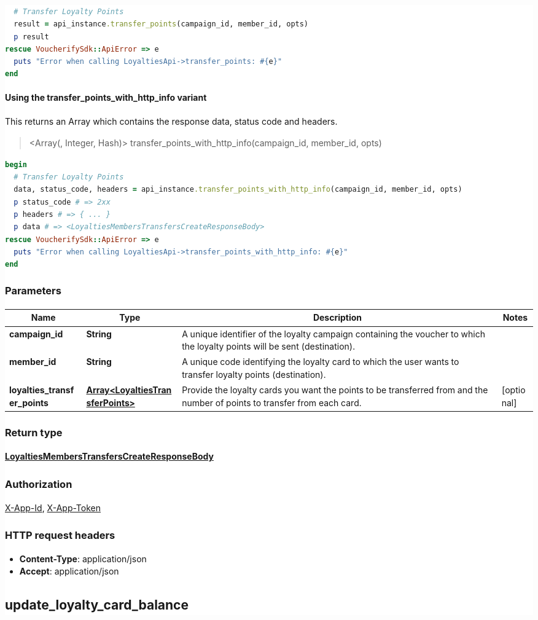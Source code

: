 ```ruby
  # Transfer Loyalty Points
  result = api_instance.transfer_points(campaign_id, member_id, opts)
  p result
rescue VoucherifySdk::ApiError => e
  puts "Error when calling LoyaltiesApi->transfer_points: #{e}"
end
```

#### Using the transfer_points_with_http_info variant

This returns an Array which contains the response data, status code and headers.

> <Array(<LoyaltiesMembersTransfersCreateResponseBody>, Integer, Hash)> transfer_points_with_http_info(campaign_id, member_id, opts)

```ruby
begin
  # Transfer Loyalty Points
  data, status_code, headers = api_instance.transfer_points_with_http_info(campaign_id, member_id, opts)
  p status_code # => 2xx
  p headers # => { ... }
  p data # => <LoyaltiesMembersTransfersCreateResponseBody>
rescue VoucherifySdk::ApiError => e
  puts "Error when calling LoyaltiesApi->transfer_points_with_http_info: #{e}"
end
```

### Parameters

| Name | Type | Description | Notes |
| ---- | ---- | ----------- | ----- |
| **campaign_id** | **String** | A unique identifier of the loyalty campaign containing the voucher to which the loyalty points will be sent (destination). |  |
| **member_id** | **String** | A unique code identifying the loyalty card to which the user wants to transfer loyalty points (destination). |  |
| **loyalties_transfer_points** | [**Array&lt;LoyaltiesTransferPoints&gt;**](LoyaltiesTransferPoints.md) | Provide the loyalty cards you want the points to be transferred from and the number of points to transfer from each card. | [optional] |

### Return type

[**LoyaltiesMembersTransfersCreateResponseBody**](LoyaltiesMembersTransfersCreateResponseBody.md)

### Authorization

[X-App-Id](../README.md#X-App-Id), [X-App-Token](../README.md#X-App-Token)

### HTTP request headers

- **Content-Type**: application/json
- **Accept**: application/json


## update_loyalty_card_balance
